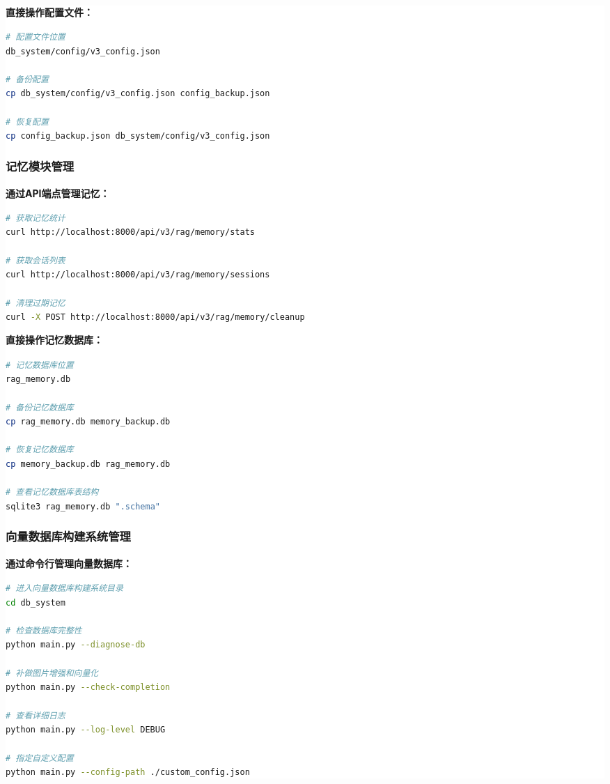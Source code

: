 **直接操作配置文件：**
```bash
# 配置文件位置
db_system/config/v3_config.json

# 备份配置
cp db_system/config/v3_config.json config_backup.json

# 恢复配置
cp config_backup.json db_system/config/v3_config.json
```

### 记忆模块管理
**通过API端点管理记忆：**
```bash
# 获取记忆统计
curl http://localhost:8000/api/v3/rag/memory/stats

# 获取会话列表
curl http://localhost:8000/api/v3/rag/memory/sessions

# 清理过期记忆
curl -X POST http://localhost:8000/api/v3/rag/memory/cleanup
```

**直接操作记忆数据库：**
```bash
# 记忆数据库位置
rag_memory.db

# 备份记忆数据库
cp rag_memory.db memory_backup.db

# 恢复记忆数据库
cp memory_backup.db rag_memory.db

# 查看记忆数据库表结构
sqlite3 rag_memory.db ".schema"
```

### 向量数据库构建系统管理
**通过命令行管理向量数据库：**
```bash
# 进入向量数据库构建系统目录
cd db_system

# 检查数据库完整性
python main.py --diagnose-db

# 补做图片增强和向量化
python main.py --check-completion

# 查看详细日志
python main.py --log-level DEBUG

# 指定自定义配置
python main.py --config-path ./custom_config.json
```
